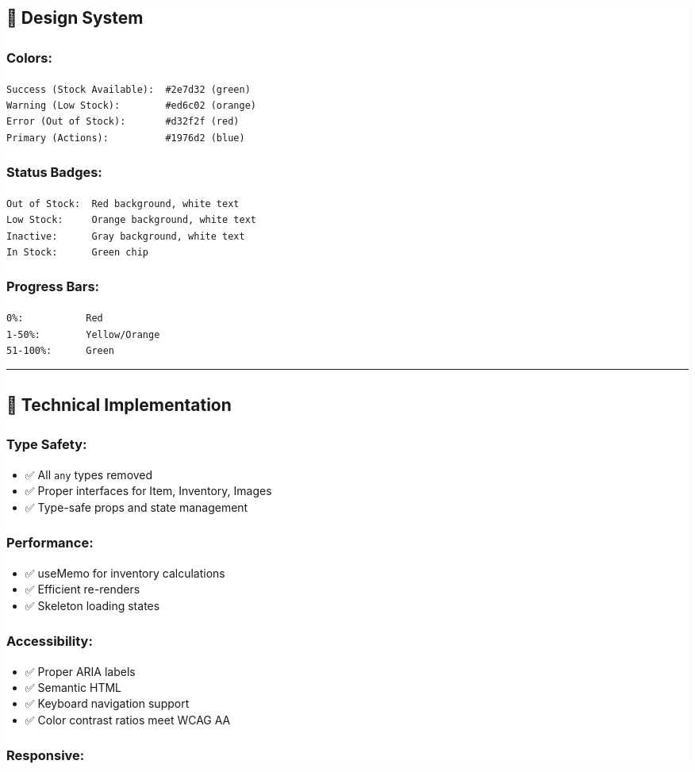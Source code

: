 
## 🎨 Design System

### Colors:

```
Success (Stock Available):  #2e7d32 (green)
Warning (Low Stock):        #ed6c02 (orange)
Error (Out of Stock):       #d32f2f (red)
Primary (Actions):          #1976d2 (blue)
```

### Status Badges:

```tsx
Out of Stock:  Red background, white text
Low Stock:     Orange background, white text
Inactive:      Gray background, white text
In Stock:      Green chip
```

### Progress Bars:

```tsx
0%:           Red
1-50%:        Yellow/Orange
51-100%:      Green
```

---

## 🚀 Technical Implementation

### Type Safety:

- ✅ All `any` types removed
- ✅ Proper interfaces for Item, Inventory, Images
- ✅ Type-safe props and state management

### Performance:

- ✅ useMemo for inventory calculations
- ✅ Efficient re-renders
- ✅ Skeleton loading states

### Accessibility:

- ✅ Proper ARIA labels
- ✅ Semantic HTML
- ✅ Keyboard navigation support
- ✅ Color contrast ratios meet WCAG AA

### Responsive:
